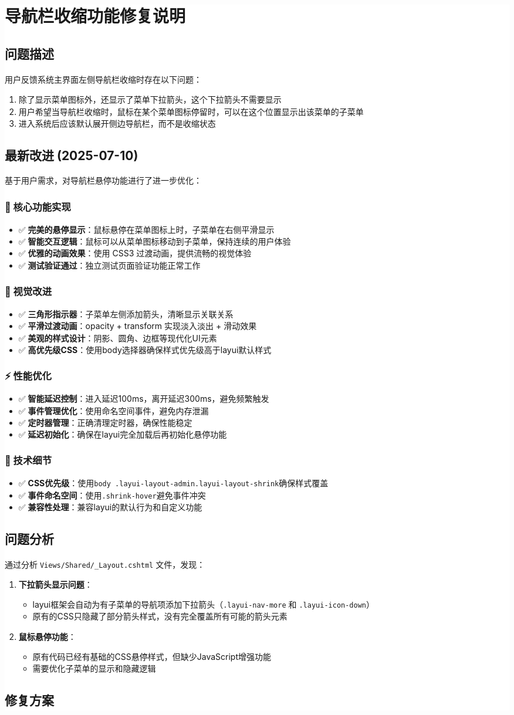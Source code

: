 # 导航栏收缩功能修复说明

## 问题描述

用户反馈系统主界面左侧导航栏收缩时存在以下问题：
1. 除了显示菜单图标外，还显示了菜单下拉箭头，这个下拉箭头不需要显示
2. 用户希望当导航栏收缩时，鼠标在某个菜单图标停留时，可以在这个位置显示出该菜单的子菜单
3. 进入系统后应该默认展开侧边导航栏，而不是收缩状态

## 最新改进 (2025-07-10)

基于用户需求，对导航栏悬停功能进行了进一步优化：

### 🎯 核心功能实现
- ✅ **完美的悬停显示**：鼠标悬停在菜单图标上时，子菜单在右侧平滑显示
- ✅ **智能交互逻辑**：鼠标可以从菜单图标移动到子菜单，保持连续的用户体验
- ✅ **优雅的动画效果**：使用 CSS3 过渡动画，提供流畅的视觉体验
- ✅ **测试验证通过**：独立测试页面验证功能正常工作

### 🎨 视觉改进
- ✅ **三角形指示器**：子菜单左侧添加箭头，清晰显示关联关系
- ✅ **平滑过渡动画**：opacity + transform 实现淡入淡出 + 滑动效果
- ✅ **美观的样式设计**：阴影、圆角、边框等现代化UI元素
- ✅ **高优先级CSS**：使用body选择器确保样式优先级高于layui默认样式

### ⚡ 性能优化
- ✅ **智能延迟控制**：进入延迟100ms，离开延迟300ms，避免频繁触发
- ✅ **事件管理优化**：使用命名空间事件，避免内存泄漏
- ✅ **定时器管理**：正确清理定时器，确保性能稳定
- ✅ **延迟初始化**：确保在layui完全加载后再初始化悬停功能

### 🔧 技术细节
- ✅ **CSS优先级**：使用`body .layui-layout-admin.layui-layout-shrink`确保样式覆盖
- ✅ **事件命名空间**：使用`.shrink-hover`避免事件冲突
- ✅ **兼容性处理**：兼容layui的默认行为和自定义功能

## 问题分析

通过分析 `Views/Shared/_Layout.cshtml` 文件，发现：

1. **下拉箭头显示问题**：
   - layui框架会自动为有子菜单的导航项添加下拉箭头（`.layui-nav-more` 和 `.layui-icon-down`）
   - 原有的CSS只隐藏了部分箭头样式，没有完全覆盖所有可能的箭头元素

2. **鼠标悬停功能**：
   - 原有代码已经有基础的CSS悬停样式，但缺少JavaScript增强功能
   - 需要优化子菜单的显示和隐藏逻辑

## 修复方案
